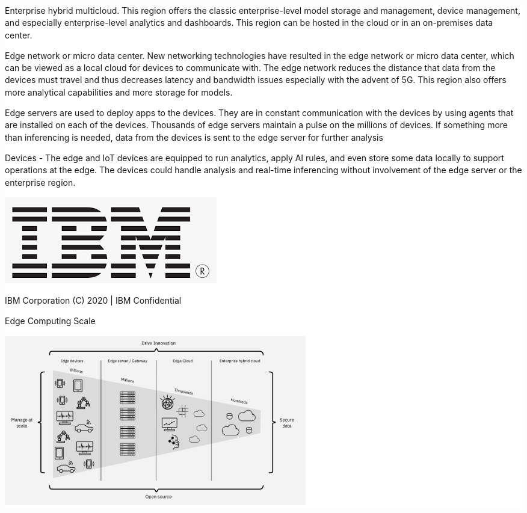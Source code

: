 Enterprise hybrid multicloud\. This region offers the classic enterprise\-level model storage and management\, device management\, and especially enterprise\-level analytics and dashboards\. This region can be hosted in the cloud or in an on\-premises data center\.

Edge network or micro data center\. New networking technologies have resulted in the edge network or micro data center\, which can be viewed as a local cloud for devices to communicate with\. The edge network reduces the distance that data from the devices must travel and thus decreases latency and bandwidth issues especially with the advent of 5G\. This region also offers more analytical capabilities and more storage for models\.

Edge servers are used to deploy apps to the devices\. They are in constant communication with the devices by using agents that are installed on each of the devices\. Thousands of edge servers maintain a pulse on the millions of devices\. If something more than inferencing is needed\, data from the devices is sent to the edge server for further analysis

Devices \- The edge and IoT devices are equipped to run analytics\, apply AI rules\, and even store some data locally to support operations at the edge\. The devices could handle analysis and real\-time inferencing without involvement of the edge server or the enterprise region\.

<img src="images/Edge Workshop 11-097.tiff" width=352px />

IBM Corporation \(C\) 2020 | IBM Confidential

Edge Computing Scale

<img src="images/Edge Workshop 11-098.png" width=500px />
